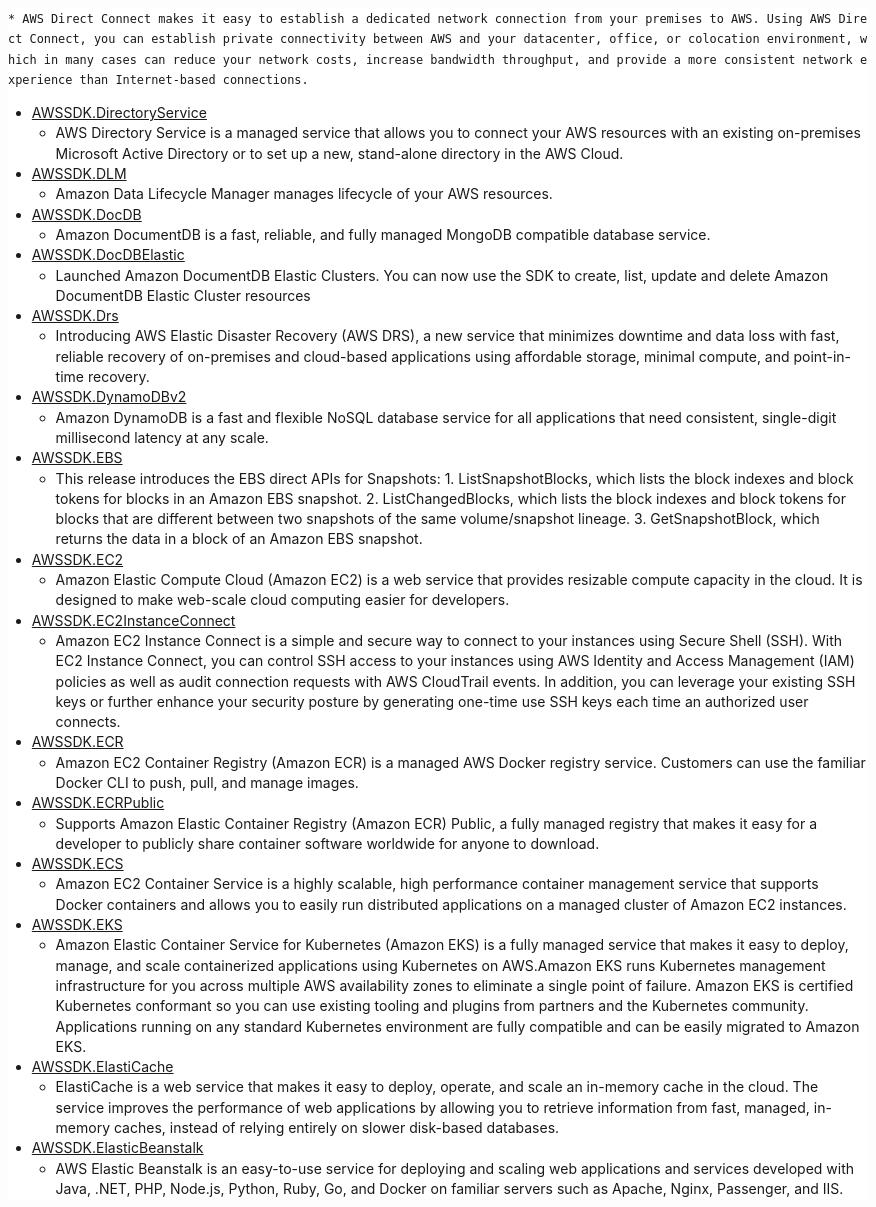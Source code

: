	* AWS Direct Connect makes it easy to establish a dedicated network connection from your premises to AWS. Using AWS Direct Connect, you can establish private connectivity between AWS and your datacenter, office, or colocation environment, which in many cases can reduce your network costs, increase bandwidth throughput, and provide a more consistent network experience than Internet-based connections.
* [AWSSDK.DirectoryService](https://www.nuget.org/packages/AWSSDK.DirectoryService/)
	* AWS Directory Service is a managed service that allows you to connect your AWS resources with an existing on-premises Microsoft Active Directory or to set up a new, stand-alone directory in the AWS Cloud.
* [AWSSDK.DLM](https://www.nuget.org/packages/AWSSDK.DLM/)
	* Amazon Data Lifecycle Manager manages lifecycle of your AWS resources.
* [AWSSDK.DocDB](https://www.nuget.org/packages/AWSSDK.DocDB/)
	* Amazon DocumentDB is a fast, reliable, and fully managed MongoDB compatible database service.
* [AWSSDK.DocDBElastic](https://www.nuget.org/packages/AWSSDK.DocDBElastic/)
	* Launched Amazon DocumentDB Elastic Clusters. You can now use the SDK to create, list, update and delete Amazon DocumentDB Elastic Cluster resources
* [AWSSDK.Drs](https://www.nuget.org/packages/AWSSDK.Drs/)
	* Introducing AWS Elastic Disaster Recovery (AWS DRS), a new service that minimizes downtime and data loss with fast, reliable recovery of on-premises and cloud-based applications using affordable storage, minimal compute, and point-in-time recovery.
* [AWSSDK.DynamoDBv2](https://www.nuget.org/packages/AWSSDK.DynamoDBv2/)
	* Amazon DynamoDB is a fast and flexible NoSQL database service for all applications that need consistent, single-digit millisecond latency at any scale.
* [AWSSDK.EBS](https://www.nuget.org/packages/AWSSDK.EBS/)
	* This release introduces the EBS direct APIs for Snapshots: 1. ListSnapshotBlocks, which lists the block indexes and block tokens for blocks in an Amazon EBS snapshot. 2. ListChangedBlocks, which lists the block indexes and block tokens for blocks that are different between two snapshots of the same volume/snapshot lineage. 3. GetSnapshotBlock, which returns the data in a block of an Amazon EBS snapshot.
* [AWSSDK.EC2](https://www.nuget.org/packages/AWSSDK.EC2/)
	* Amazon Elastic Compute Cloud (Amazon EC2) is a web service that provides resizable compute capacity in the cloud. It is designed to make web-scale cloud computing easier for developers.
* [AWSSDK.EC2InstanceConnect](https://www.nuget.org/packages/AWSSDK.EC2InstanceConnect/)
	* Amazon EC2 Instance Connect is a simple and secure way to connect to your instances using Secure Shell (SSH). With EC2 Instance Connect, you can control SSH access to your instances using AWS Identity and Access Management (IAM) policies as well as audit connection requests with AWS CloudTrail events. In addition, you can leverage your existing SSH keys or further enhance your security posture by generating one-time use SSH keys each time an authorized user connects.
* [AWSSDK.ECR](https://www.nuget.org/packages/AWSSDK.ECR/)
	* Amazon EC2 Container Registry (Amazon ECR) is a managed AWS Docker registry service. Customers can use the familiar Docker CLI to push, pull, and manage images.
* [AWSSDK.ECRPublic](https://www.nuget.org/packages/AWSSDK.ECRPublic/)
	* Supports Amazon Elastic Container Registry (Amazon ECR) Public, a fully managed registry that makes it easy for a developer to publicly share container software worldwide for anyone to download.
* [AWSSDK.ECS](https://www.nuget.org/packages/AWSSDK.ECS/)
	* Amazon EC2 Container Service is a highly scalable, high performance container management service that supports Docker containers and allows you to easily run distributed applications on a managed cluster of Amazon EC2 instances.
* [AWSSDK.EKS](https://www.nuget.org/packages/AWSSDK.EKS/)
	* Amazon Elastic Container Service for Kubernetes (Amazon EKS) is a fully managed service that makes it easy to deploy, manage, and scale containerized applications using Kubernetes on AWS.Amazon EKS runs Kubernetes management infrastructure for you across multiple AWS availability zones to eliminate a single point of failure. Amazon EKS is certified Kubernetes conformant so you can use existing tooling and plugins from partners and the Kubernetes community. Applications running on any standard Kubernetes environment are fully compatible and can be easily migrated to Amazon EKS.
* [AWSSDK.ElastiCache](https://www.nuget.org/packages/AWSSDK.ElastiCache/)
	* ElastiCache is a web service that makes it easy to deploy, operate, and scale an in-memory cache in the cloud. The service improves the performance of web applications by allowing you to retrieve information from fast, managed, in-memory caches, instead of relying entirely on slower disk-based databases.
* [AWSSDK.ElasticBeanstalk](https://www.nuget.org/packages/AWSSDK.ElasticBeanstalk/)
	* AWS Elastic Beanstalk is an easy-to-use service for deploying and scaling web applications and services developed with Java, .NET, PHP, Node.js, Python, Ruby, Go, and Docker on familiar servers such as Apache, Nginx, Passenger, and IIS.